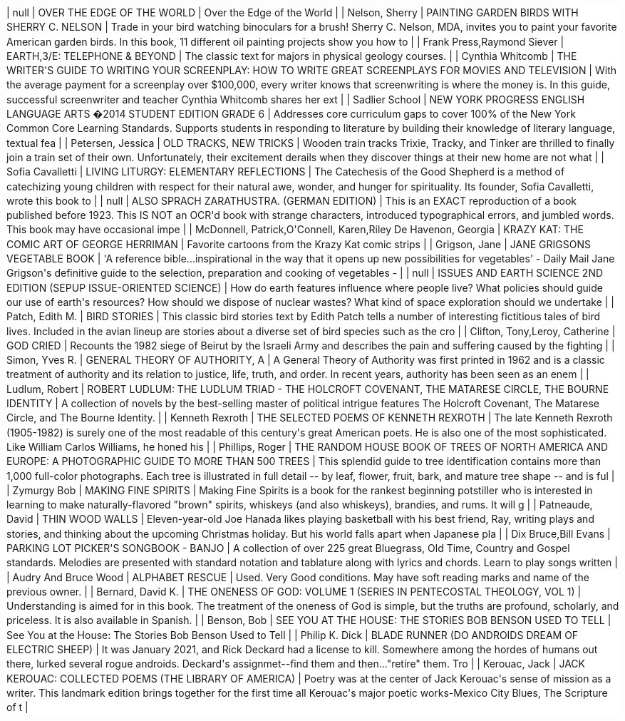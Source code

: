 | null | OVER THE EDGE OF THE WORLD | Over the Edge of the World |
| Nelson, Sherry | PAINTING GARDEN BIRDS WITH SHERRY C. NELSON |  Trade in your bird watching binoculars for a brush!  Sherry C. Nelson, MDA, invites you to paint your favorite American garden birds.  In this book, 11 different oil painting projects show you how to |
| Frank Press,Raymond Siever | EARTH,3/E: TELEPHONE &AMP; BEYOND | The classic text for majors in physical geology courses. |
| Cynthia Whitcomb | THE WRITER'S GUIDE TO WRITING YOUR SCREENPLAY: HOW TO WRITE GREAT SCREENPLAYS FOR MOVIES AND TELEVISION | With the average payment for a screenplay over $100,000, every writer knows that screenwriting is where the money is. In this guide, successful screenwriter and teacher Cynthia Whitcomb shares her ext |
| Sadlier School | NEW YORK PROGRESS ENGLISH LANGUAGE ARTS �2014 STUDENT EDITION GRADE 6 | Addresses core curriculum gaps to cover 100% of the New York Common Core Learning Standards. Supports students in responding to literature by building their knowledge of literary language, textual fea |
| Petersen, Jessica | OLD TRACKS, NEW TRICKS |  Wooden train tracks Trixie, Tracky, and Tinker are thrilled to finally join a train set of their own. Unfortunately, their excitement derails when they discover things at their new home are not what  |
| Sofia Cavalletti | LIVING LITURGY: ELEMENTARY REFLECTIONS | The Catechesis of the Good Shepherd is a method of catechizing young children with respect for their natural awe, wonder, and hunger for spirituality. Its founder, Sofia Cavalletti, wrote this book to |
| null | ALSO SPRACH ZARATHUSTRA. (GERMAN EDITION) | This is an EXACT reproduction of a book published before 1923. This IS NOT an OCR'd book with strange characters, introduced typographical errors, and jumbled words. This book may have occasional impe |
| McDonnell, Patrick,O'Connell, Karen,Riley De Havenon, Georgia | KRAZY KAT: THE COMIC ART OF GEORGE HERRIMAN | Favorite cartoons from the Krazy Kat comic strips |
| Grigson, Jane | JANE GRIGSONS VEGETABLE BOOK | 'A reference bible...inspirational in the way that it opens up new possibilities for vegetables' - Daily Mail Jane Grigson's definitive guide to the selection, preparation and cooking of vegetables -  |
| null | ISSUES AND EARTH SCIENCE 2ND EDITION (SEPUP ISSUE-ORIENTED SCIENCE) | How do earth features influence where people live? What policies should guide our use of earth's resources? How should we dispose of nuclear wastes? What kind of space exploration should we undertake  |
| Patch, Edith M. | BIRD STORIES | This classic bird stories text by Edith Patch tells a number of interesting fictitious tales of bird lives. Included in the avian lineup are stories about a diverse set of bird species such as the cro |
| Clifton, Tony,Leroy, Catherine | GOD CRIED | Recounts the 1982 siege of Beirut by the Israeli Army and describes the pain and suffering caused by the fighting |
| Simon, Yves R. | GENERAL THEORY OF AUTHORITY, A | A General Theory of Authority was first printed in 1962 and is a classic treatment of authority and its relation to justice, life, truth, and order. In recent years, authority has been seen as an enem |
| Ludlum, Robert | ROBERT LUDLUM: THE LUDLUM TRIAD - THE HOLCROFT COVENANT, THE MATARESE CIRCLE, THE BOURNE IDENTITY | A collection of novels by the best-selling master of political intrigue features The Holcroft Covenant, The Matarese Circle, and The Bourne Identity. |
| Kenneth Rexroth | THE SELECTED POEMS OF KENNETH REXROTH |  The late Kenneth Rexroth (1905-1982) is surely one of the most readable of this century's great American poets.   He is also one of the most sophisticated. Like William Carlos Williams, he honed his  |
| Phillips, Roger | THE RANDOM HOUSE BOOK OF TREES OF NORTH AMERICA AND EUROPE: A PHOTOGRAPHIC GUIDE TO MORE THAN 500 TREES | This splendid guide to tree identification contains more than 1,000 full-color photographs. Each tree is illustrated in full detail -- by leaf, flower, fruit, bark, and mature tree shape -- and is ful |
| Zymurgy Bob | MAKING FINE SPIRITS | Making Fine Spirits is a book for the rankest beginning potstiller who is interested in learning to make naturally-flavored "brown" spirits, whiskeys (and also whiskeys), brandies, and rums. It will g |
| Patneaude, David | THIN WOOD WALLS | Eleven-year-old Joe Hanada likes playing basketball with his best friend, Ray, writing plays and stories, and thinking about the upcoming Christmas holiday. But his world falls apart when Japanese pla |
| Dix Bruce,Bill Evans | PARKING LOT PICKER'S SONGBOOK - BANJO | A collection of over 225 great Bluegrass, Old Time, Country and Gospel standards. Melodies are presented with standard notation and tablature along with lyrics and chords. Learn to play songs written  |
| Audry And Bruce Wood | ALPHABET RESCUE | Used. Very Good conditions. May have soft reading marks and name of the previous owner. |
| Bernard, David K. | THE ONENESS OF GOD: VOLUME 1 (SERIES IN PENTECOSTAL THEOLOGY, VOL 1) | Understanding is aimed for in this book. The treatment of the oneness of God is simple, but the truths are profound, scholarly, and priceless. It is also available in Spanish. |
| Benson, Bob | SEE YOU AT THE HOUSE: THE STORIES BOB BENSON USED TO TELL | See You at the House: The Stories Bob Benson Used to Tell |
| Philip K. Dick | BLADE RUNNER (DO ANDROIDS DREAM OF ELECTRIC SHEEP) | It was January 2021, and Rick Deckard had a license to kill. Somewhere among the hordes of humans out there, lurked several rogue androids. Deckard's assignmet--find them and then..."retire" them. Tro |
| Kerouac, Jack | JACK KEROUAC: COLLECTED POEMS (THE LIBRARY OF AMERICA) | Poetry was at the center of Jack Kerouac's sense of mission as a writer. This landmark edition brings together for the first time all Kerouac's major poetic works-Mexico City Blues, The Scripture of t |